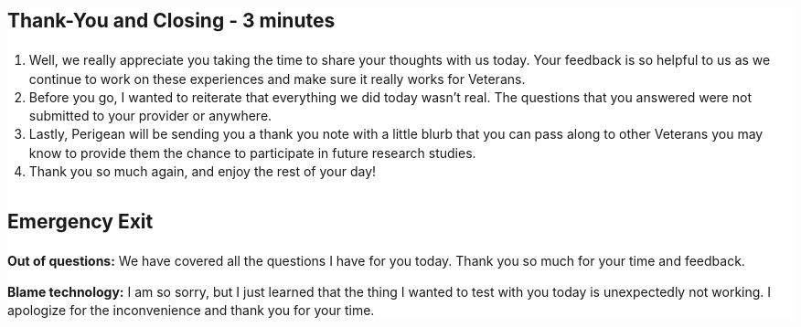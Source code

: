 
## Thank-You and Closing - 3 minutes 
1. Well, we really appreciate you taking the time to share your thoughts with us today. Your feedback is so helpful to us as we continue to work on these experiences and make sure it really works for Veterans.
2. Before you go, I wanted to reiterate that everything we did today wasn’t real. The questions that you answered were not submitted to your provider or anywhere.
3. Lastly, Perigean will be sending you a thank you note with a little blurb that you can pass along to other Veterans you may know to provide them the chance to participate in future research studies.
4. Thank you so much again, and enjoy the rest of your day!


## Emergency Exit 
**Out of questions:** We have covered all the questions I have for you today. Thank you so much for your time and feedback.

**Blame technology:** I am so sorry, but I just learned that the thing I wanted to test with you today is unexpectedly not working. I apologize for the inconvenience and thank you for your time.
